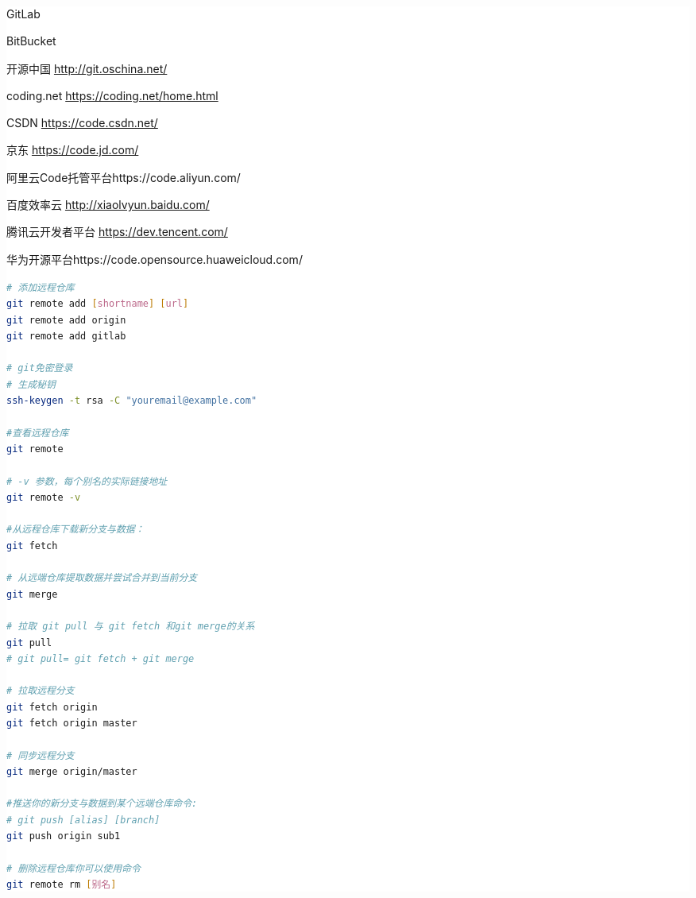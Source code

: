 GitLab

BitBucket

开源中国 http://git.oschina.net/

coding.net https://coding.net/home.html

CSDN https://code.csdn.net/

京东 https://code.jd.com/

阿里云Code托管平台https://code.aliyun.com/

百度效率云 http://xiaolvyun.baidu.com/

腾讯云开发者平台 https://dev.tencent.com/

华为开源平台https://code.opensource.huaweicloud.com/

```bash
# 添加远程仓库
git remote add [shortname] [url]
git remote add origin 
git remote add gitlab

# git免密登录
# 生成秘钥
ssh-keygen -t rsa -C "youremail@example.com"

#查看远程仓库
git remote

# -v 参数，每个别名的实际链接地址
git remote -v

#从远程仓库下载新分支与数据：
git fetch

# 从远端仓库提取数据并尝试合并到当前分支
git merge

# 拉取 git pull 与 git fetch 和git merge的关系
git pull
# git pull= git fetch + git merge

# 拉取远程分支 
git fetch origin
git fetch origin master

# 同步远程分支
git merge origin/master

#推送你的新分支与数据到某个远端仓库命令:
# git push [alias] [branch]
git push origin sub1

# 删除远程仓库你可以使用命令
git remote rm [别名]

```
